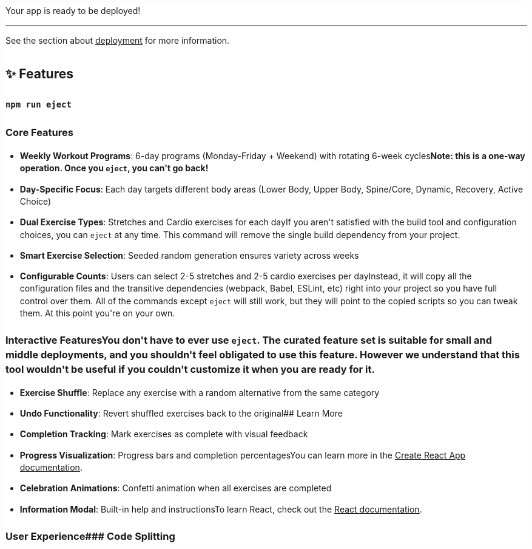 Your app is ready to be deployed!

---

See the section about [deployment](https://facebook.github.io/create-react-app/docs/deployment) for more information.

## ✨ Features

### `npm run eject`

### Core Features

- **Weekly Workout Programs**: 6-day programs (Monday-Friday + Weekend) with rotating 6-week cycles**Note: this is a one-way operation. Once you `eject`, you can't go back!**

- **Day-Specific Focus**: Each day targets different body areas (Lower Body, Upper Body, Spine/Core, Dynamic, Recovery, Active Choice)

- **Dual Exercise Types**: Stretches and Cardio exercises for each dayIf you aren't satisfied with the build tool and configuration choices, you can `eject` at any time. This command will remove the single build dependency from your project.

- **Smart Exercise Selection**: Seeded random generation ensures variety across weeks

- **Configurable Counts**: Users can select 2-5 stretches and 2-5 cardio exercises per dayInstead, it will copy all the configuration files and the transitive dependencies (webpack, Babel, ESLint, etc) right into your project so you have full control over them. All of the commands except `eject` will still work, but they will point to the copied scripts so you can tweak them. At this point you're on your own.



### Interactive FeaturesYou don't have to ever use `eject`. The curated feature set is suitable for small and middle deployments, and you shouldn't feel obligated to use this feature. However we understand that this tool wouldn't be useful if you couldn't customize it when you are ready for it.

- **Exercise Shuffle**: Replace any exercise with a random alternative from the same category

- **Undo Functionality**: Revert shuffled exercises back to the original## Learn More

- **Completion Tracking**: Mark exercises as complete with visual feedback

- **Progress Visualization**: Progress bars and completion percentagesYou can learn more in the [Create React App documentation](https://facebook.github.io/create-react-app/docs/getting-started).

- **Celebration Animations**: Confetti animation when all exercises are completed

- **Information Modal**: Built-in help and instructionsTo learn React, check out the [React documentation](https://reactjs.org/).



### User Experience### Code Splitting
